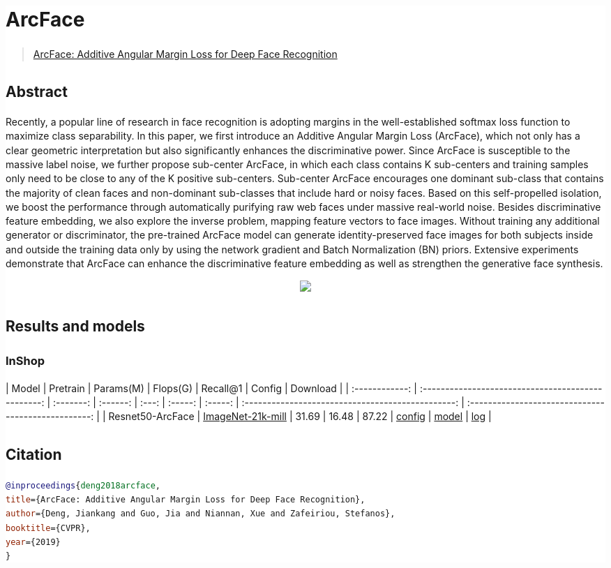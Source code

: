# ArcFace

> [ArcFace: Additive Angular Margin Loss for Deep Face Recognition](https://arxiv.org/abs/1801.07698)



## Abstract

Recently, a popular line of research in face recognition is adopting margins in the well-established softmax loss function to maximize class separability. In this paper, we first introduce an Additive Angular Margin Loss (ArcFace), which not only has a clear geometric interpretation but also significantly enhances the discriminative power. Since ArcFace is susceptible to the massive label noise, we further propose sub-center ArcFace, in which each class contains K sub-centers and training samples only need to be close to any of the K positive sub-centers. Sub-center ArcFace encourages one dominant sub-class that contains the majority of clean faces and non-dominant sub-classes that include hard or noisy faces. Based on this self-propelled isolation, we boost the performance through automatically purifying raw web faces under massive real-world noise. Besides discriminative feature embedding, we also explore the inverse problem, mapping feature vectors to face images. Without training any additional generator or discriminator, the pre-trained ArcFace model can generate identity-preserved face images for both subjects inside and outside the training data only by using the network gradient and Batch Normalization (BN) priors. Extensive experiments demonstrate that ArcFace can enhance the discriminative feature embedding as well as strengthen the generative face synthesis.

<div align=center>
<img src="https://user-images.githubusercontent.com/24734142/212606212-8ffc3cd2-dbc1-4abf-8924-22167f3f6e34.png" width="80%"/>
</div>

## Results and models

### InShop

|     Model      |                      Pretrain                      | Params(M) | Flops(G) |  Recall@1  |                      Config                       |                      Download                       |
| :------------: | :------------------------------------------------: | :-------: | :------: | :---: | :-----: | :-----: | :-----------------------------------------------: | :-------------------------------------------------: |
| Resnet50-ArcFace | [ImageNet-21k-mill](https://download.openmmlab.com/mmclassification/v0/resnet/resnet50_3rdparty-mill_in21k_20220331-faac000b.pth) |   31.69   |   16.48   |  87.22  | [config](./resnet50-mil-arcface_1xb32_inshop.py) | [model](https://download.openmmlab.com/mmclassification/v0/arcface/) | [log](https://download.openmmlab.com/mmclassification/v0/arcface/) |

## Citation

```bibtex
@inproceedings{deng2018arcface,
title={ArcFace: Additive Angular Margin Loss for Deep Face Recognition},
author={Deng, Jiankang and Guo, Jia and Niannan, Xue and Zafeiriou, Stefanos},
booktitle={CVPR},
year={2019}
}
```
